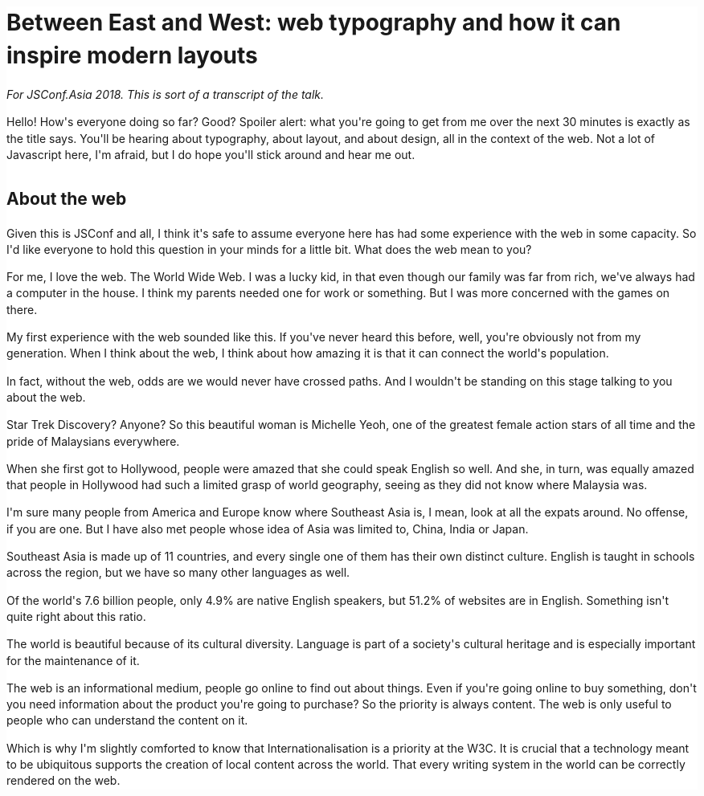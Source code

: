 # Between East and West: web typography and how it can inspire modern layouts

*For JSConf.Asia 2018. This is sort of a transcript of the talk.*

Hello! How's everyone doing so far? Good? Spoiler alert: what you're going to get from me over the next 30 minutes is exactly as the title says. You'll be hearing about typography, about layout, and about design, all in the context of the web. Not a lot of Javascript here, I'm afraid, but I do hope you'll stick around and hear me out.

## About the web

Given this is JSConf and all, I think it's safe to assume everyone here has had some experience with the web in some capacity. So I'd like everyone to hold this question in your minds for a little bit. What does the web mean to you?

For me, I love the web. The World Wide Web. I was a lucky kid, in that even though our family was far from rich, we've always had a computer in the house. I think my parents needed one for work or something. But I was more concerned with the games on there.

My first experience with the web sounded like this. If you've never heard this before, well, you're obviously not from my generation. When I think about the web, I think about how amazing it is that it can connect the world's population.

In fact, without the web, odds are we would never have crossed paths. And I wouldn't be standing on this stage talking to you about the web.

Star Trek Discovery? Anyone? So this beautiful woman is Michelle Yeoh, one of the greatest female action stars of all time and the pride of Malaysians everywhere.

When she first got to Hollywood, people were amazed that she could speak English so well. And she, in turn, was equally amazed that people in Hollywood had such a limited grasp of world geography, seeing as they did not know where Malaysia was.

I'm sure many people from America and Europe know where Southeast Asia is, I mean, look at all the expats around. No offense, if you are one. But I have also met people whose idea of Asia was limited to, China, India or Japan.

Southeast Asia is made up of 11 countries, and every single one of them has their own distinct culture. English is taught in schools across the region, but we have so many other languages as well.

Of the world's 7.6 billion people, only 4.9% are native English speakers, but 51.2% of websites are in English. Something isn't quite right about this ratio.

The world is beautiful because of its cultural diversity. Language is part of a society's cultural heritage and is especially important for the maintenance of it.

The web is an informational medium, people go online to find out about things. Even if you're going online to buy something, don't you need information about the product you're going to purchase? So the priority is always content. The web is only useful to people who can understand the content on it.

Which is why I'm slightly comforted to know that Internationalisation is a priority at the W3C. It is crucial that a technology meant to be ubiquitous supports the creation of local content across the world. That every writing system in the world can be correctly rendered on the web.
